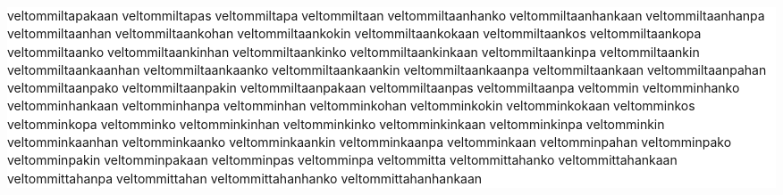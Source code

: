 veltommiltapakaan
veltommiltapas
veltommiltapa
veltommiltaan
veltommiltaanhanko
veltommiltaanhankaan
veltommiltaanhanpa
veltommiltaanhan
veltommiltaankohan
veltommiltaankokin
veltommiltaankokaan
veltommiltaankos
veltommiltaankopa
veltommiltaanko
veltommiltaankinhan
veltommiltaankinko
veltommiltaankinkaan
veltommiltaankinpa
veltommiltaankin
veltommiltaankaanhan
veltommiltaankaanko
veltommiltaankaankin
veltommiltaankaanpa
veltommiltaankaan
veltommiltaanpahan
veltommiltaanpako
veltommiltaanpakin
veltommiltaanpakaan
veltommiltaanpas
veltommiltaanpa
veltommin
veltomminhanko
veltomminhankaan
veltomminhanpa
veltomminhan
veltomminkohan
veltomminkokin
veltomminkokaan
veltomminkos
veltomminkopa
veltomminko
veltomminkinhan
veltomminkinko
veltomminkinkaan
veltomminkinpa
veltomminkin
veltomminkaanhan
veltomminkaanko
veltomminkaankin
veltomminkaanpa
veltomminkaan
veltomminpahan
veltomminpako
veltomminpakin
veltomminpakaan
veltomminpas
veltomminpa
veltommitta
veltommittahanko
veltommittahankaan
veltommittahanpa
veltommittahan
veltommittahanhanko
veltommittahanhankaan